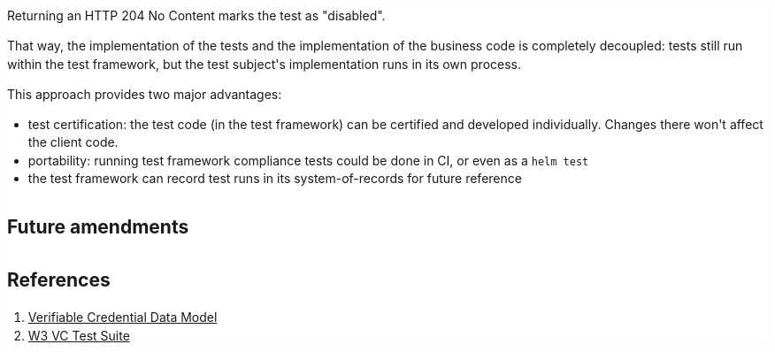 Returning an HTTP 204 No Content marks the test as "disabled".

That way, the implementation of the tests and the implementation of the business code is completely decoupled: tests
still run within the test framework, but the test subject's implementation runs in its own process.

This approach provides two major advantages:

- test certification: the test code (in the test framework) can be certified and developed individually. Changes there
  won't affect the client code.
- portability: running test framework compliance tests could be done in CI, or even as a `helm test`
- the test framework can record test runs in its system-of-records for future reference

## Future amendments

## References

1. [Verifiable Credential Data Model](https://www.w3.org/TR/vc-data-model/#identifiers)
2. [W3 VC Test Suite](https://github.com/w3c/vc-test-suite)
